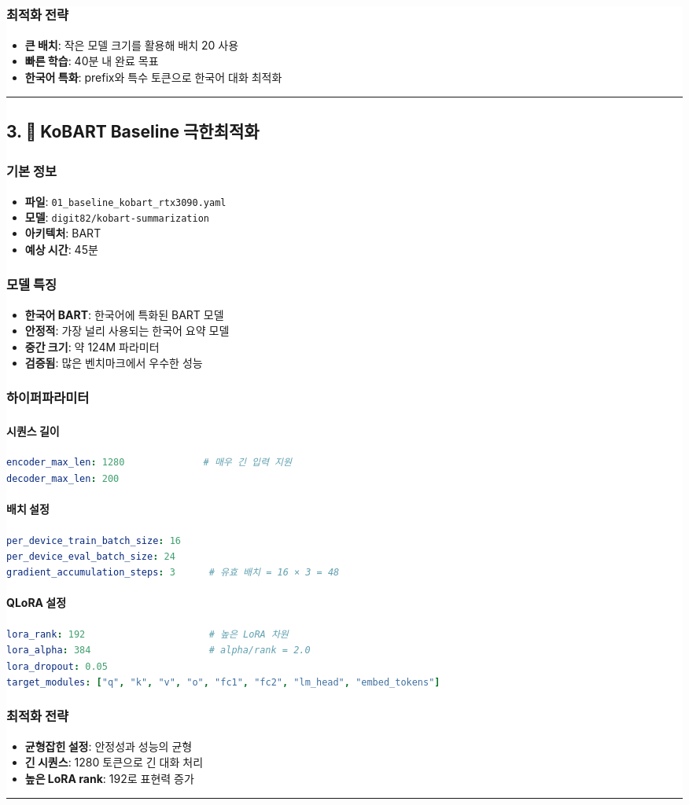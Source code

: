 ### 최적화 전략
- **큰 배치**: 작은 모델 크기를 활용해 배치 20 사용
- **빠른 학습**: 40분 내 완료 목표
- **한국어 특화**: prefix와 특수 토큰으로 한국어 대화 최적화

---

## 3. 💪 KoBART Baseline 극한최적화

### 기본 정보
- **파일**: `01_baseline_kobart_rtx3090.yaml`
- **모델**: `digit82/kobart-summarization`
- **아키텍처**: BART
- **예상 시간**: 45분

### 모델 특징
- **한국어 BART**: 한국어에 특화된 BART 모델
- **안정적**: 가장 널리 사용되는 한국어 요약 모델
- **중간 크기**: 약 124M 파라미터
- **검증됨**: 많은 벤치마크에서 우수한 성능

### 하이퍼파라미터

#### 시퀀스 길이
```yaml
encoder_max_len: 1280              # 매우 긴 입력 지원
decoder_max_len: 200
```

#### 배치 설정
```yaml
per_device_train_batch_size: 16
per_device_eval_batch_size: 24
gradient_accumulation_steps: 3      # 유효 배치 = 16 × 3 = 48
```

#### QLoRA 설정
```yaml
lora_rank: 192                      # 높은 LoRA 차원
lora_alpha: 384                     # alpha/rank = 2.0
lora_dropout: 0.05
target_modules: ["q", "k", "v", "o", "fc1", "fc2", "lm_head", "embed_tokens"]
```

### 최적화 전략
- **균형잡힌 설정**: 안정성과 성능의 균형
- **긴 시퀀스**: 1280 토큰으로 긴 대화 처리
- **높은 LoRA rank**: 192로 표현력 증가

---
